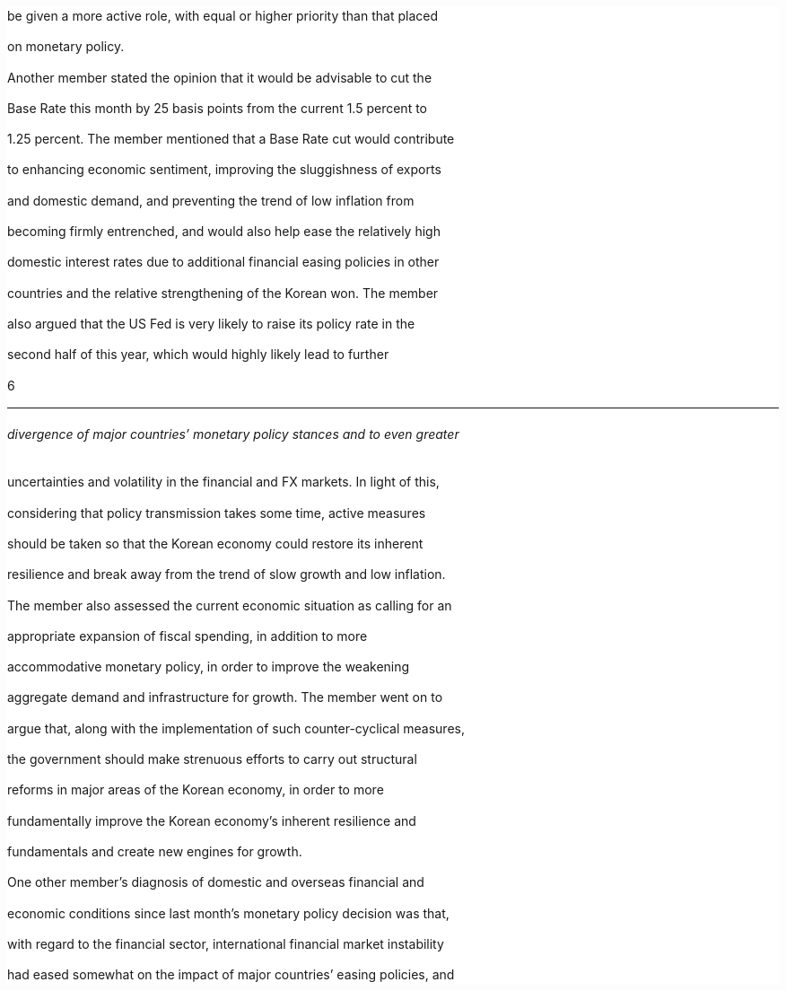  be given a more active role, with equal or higher priority than that placed

 on monetary policy.

 Another member stated the opinion that it would be advisable to cut the

 Base Rate this month by 25 basis points from the current 1.5 percent to

 1.25 percent. The member mentioned that a Base Rate cut would contribute

 to enhancing economic sentiment, improving the sluggishness of exports

 and domestic demand, and preventing the trend of low inflation from

 becoming firmly entrenched, and would also help ease the relatively high

 domestic interest rates due to additional financial easing policies in other

 countries and the relative strengthening of the Korean won. The member

 also argued that the US Fed is very likely to raise its policy rate in the

 second half of this year, which would highly likely lead to further

6


-----

###### divergence of major countries’ monetary policy stances and to even greater

 uncertainties and volatility in the financial and FX markets. In light of this,

 considering that policy transmission takes some time, active measures

 should be taken so that the Korean economy could restore its inherent

 resilience and break away from the trend of slow growth and low inflation.

 The member also assessed the current economic situation as calling for an

 appropriate expansion of fiscal spending, in addition to more

 accommodative monetary policy, in order to improve the weakening

 aggregate demand and infrastructure for growth. The member went on to

 argue that, along with the implementation of such counter-cyclical measures,

 the government should make strenuous efforts to carry out structural

 reforms in major areas of the Korean economy, in order to more

 fundamentally improve the Korean economy’s inherent resilience and

 fundamentals and create new engines for growth.

 One other member’s diagnosis of domestic and overseas financial and

 economic conditions since last month’s monetary policy decision was that,

 with regard to the financial sector, international financial market instability

 had eased somewhat on the impact of major countries’ easing policies, and
